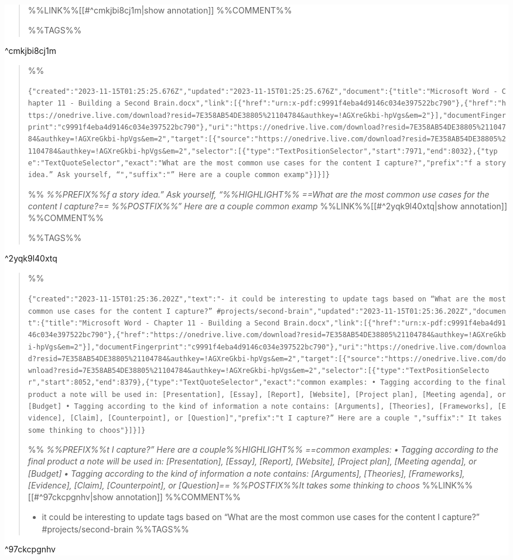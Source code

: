 >%%LINK%%[[#^cmkjbi8cj1m|show annotation]]
>%%COMMENT%%
>
>%%TAGS%%
>
^cmkjbi8cj1m


>%%
>```annotation-json
>{"created":"2023-11-15T01:25:25.676Z","updated":"2023-11-15T01:25:25.676Z","document":{"title":"Microsoft Word - Chapter 11 - Building a Second Brain.docx","link":[{"href":"urn:x-pdf:c9991f4eba4d9146c034e397522bc790"},{"href":"https://onedrive.live.com/download?resid=7E358AB54DE38805%21104784&authkey=!AGXreGkbi-hpVgs&em=2"}],"documentFingerprint":"c9991f4eba4d9146c034e397522bc790"},"uri":"https://onedrive.live.com/download?resid=7E358AB54DE38805%21104784&authkey=!AGXreGkbi-hpVgs&em=2","target":[{"source":"https://onedrive.live.com/download?resid=7E358AB54DE38805%21104784&authkey=!AGXreGkbi-hpVgs&em=2","selector":[{"type":"TextPositionSelector","start":7971,"end":8032},{"type":"TextQuoteSelector","exact":"What are the most common use cases for the content I capture?","prefix":"f a story idea.” Ask yourself, “","suffix":"” Here are a couple common examp"}]}]}
>```
>%%
>*%%PREFIX%%f a story idea.” Ask yourself, “%%HIGHLIGHT%% ==What are the most common use cases for the content I capture?== %%POSTFIX%%” Here are a couple common examp*
>%%LINK%%[[#^2yqk9l40xtq|show annotation]]
>%%COMMENT%%
>
>%%TAGS%%
>
^2yqk9l40xtq


>%%
>```annotation-json
>{"created":"2023-11-15T01:25:36.202Z","text":"- it could be interesting to update tags based on “What are the most common use cases for the content I capture?” #projects/second-brain","updated":"2023-11-15T01:25:36.202Z","document":{"title":"Microsoft Word - Chapter 11 - Building a Second Brain.docx","link":[{"href":"urn:x-pdf:c9991f4eba4d9146c034e397522bc790"},{"href":"https://onedrive.live.com/download?resid=7E358AB54DE38805%21104784&authkey=!AGXreGkbi-hpVgs&em=2"}],"documentFingerprint":"c9991f4eba4d9146c034e397522bc790"},"uri":"https://onedrive.live.com/download?resid=7E358AB54DE38805%21104784&authkey=!AGXreGkbi-hpVgs&em=2","target":[{"source":"https://onedrive.live.com/download?resid=7E358AB54DE38805%21104784&authkey=!AGXreGkbi-hpVgs&em=2","selector":[{"type":"TextPositionSelector","start":8052,"end":8379},{"type":"TextQuoteSelector","exact":"common examples: • Tagging according to the final product a note will be used in: [Presentation], [Essay], [Report], [Website], [Project plan], [Meeting agenda], or [Budget] • Tagging according to the kind of information a note contains: [Arguments], [Theories], [Frameworks], [Evidence], [Claim], [Counterpoint], or [Question]","prefix":"t I capture?” Here are a couple ","suffix":" It takes some thinking to choos"}]}]}
>```
>%%
>*%%PREFIX%%t I capture?” Here are a couple%%HIGHLIGHT%% ==common examples: • Tagging according to the final product a note will be used in: [Presentation], [Essay], [Report], [Website], [Project plan], [Meeting agenda], or [Budget] • Tagging according to the kind of information a note contains: [Arguments], [Theories], [Frameworks], [Evidence], [Claim], [Counterpoint], or [Question]== %%POSTFIX%%It takes some thinking to choos*
>%%LINK%%[[#^97ckcpgnhv|show annotation]]
>%%COMMENT%%
>- it could be interesting to update tags based on “What are the most common use cases for the content I capture?” #projects/second-brain
>%%TAGS%%
>
^97ckcpgnhv
